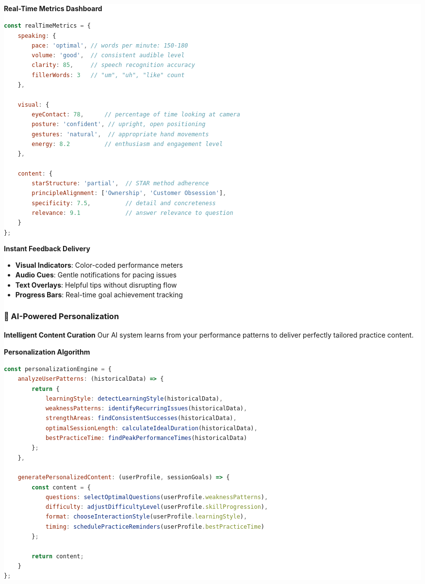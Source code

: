 **Real-Time Metrics Dashboard**
```javascript
const realTimeMetrics = {
    speaking: {
        pace: 'optimal', // words per minute: 150-180
        volume: 'good',  // consistent audible level
        clarity: 85,     // speech recognition accuracy
        fillerWords: 3   // "um", "uh", "like" count
    },
    
    visual: {
        eyeContact: 78,      // percentage of time looking at camera
        posture: 'confident', // upright, open positioning
        gestures: 'natural',  // appropriate hand movements
        energy: 8.2          // enthusiasm and engagement level
    },
    
    content: {
        starStructure: 'partial',  // STAR method adherence
        principleAlignment: ['Ownership', 'Customer Obsession'],
        specificity: 7.5,          // detail and concreteness
        relevance: 9.1             // answer relevance to question
    }
};
```

**Instant Feedback Delivery**
- **Visual Indicators**: Color-coded performance meters
- **Audio Cues**: Gentle notifications for pacing issues
- **Text Overlays**: Helpful tips without disrupting flow
- **Progress Bars**: Real-time goal achievement tracking

### 🤖 AI-Powered Personalization

**Intelligent Content Curation**
Our AI system learns from your performance patterns to deliver perfectly tailored practice content.

**Personalization Algorithm**
```javascript
const personalizationEngine = {
    analyzeUserPatterns: (historicalData) => {
        return {
            learningStyle: detectLearningStyle(historicalData),
            weaknessPatterns: identifyRecurringIssues(historicalData), 
            strengthAreas: findConsistentSuccesses(historicalData),
            optimalSessionLength: calculateIdealDuration(historicalData),
            bestPracticeTime: findPeakPerformanceTimes(historicalData)
        };
    },
    
    generatePersonalizedContent: (userProfile, sessionGoals) => {
        const content = {
            questions: selectOptimalQuestions(userProfile.weaknessPatterns),
            difficulty: adjustDifficultyLevel(userProfile.skillProgression),
            format: chooseInteractionStyle(userProfile.learningStyle),
            timing: schedulePracticeReminders(userProfile.bestPracticeTime)
        };
        
        return content;
    }
};
```

